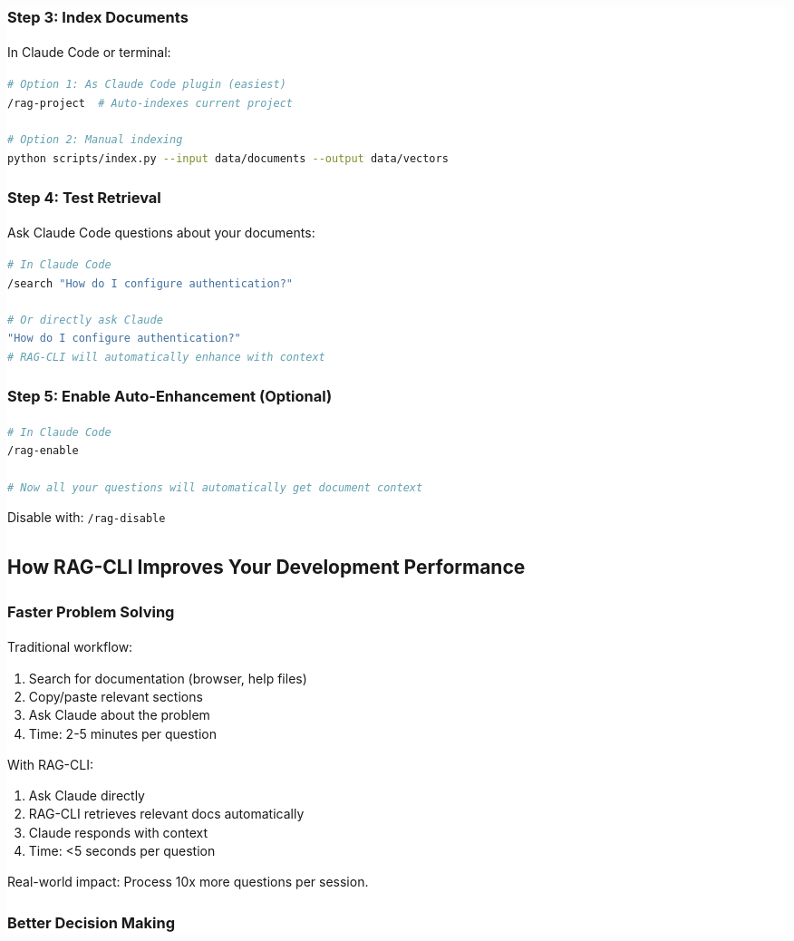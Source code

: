 ### Step 3: Index Documents

In Claude Code or terminal:

```bash
# Option 1: As Claude Code plugin (easiest)
/rag-project  # Auto-indexes current project

# Option 2: Manual indexing
python scripts/index.py --input data/documents --output data/vectors
```

### Step 4: Test Retrieval

Ask Claude Code questions about your documents:

```bash
# In Claude Code
/search "How do I configure authentication?"

# Or directly ask Claude
"How do I configure authentication?"
# RAG-CLI will automatically enhance with context
```

### Step 5: Enable Auto-Enhancement (Optional)

```bash
# In Claude Code
/rag-enable

# Now all your questions will automatically get document context
```

Disable with: `/rag-disable`

## How RAG-CLI Improves Your Development Performance

### Faster Problem Solving

Traditional workflow:
1. Search for documentation (browser, help files)
2. Copy/paste relevant sections
3. Ask Claude about the problem
4. Time: 2-5 minutes per question

With RAG-CLI:
1. Ask Claude directly
2. RAG-CLI retrieves relevant docs automatically
3. Claude responds with context
4. Time: <5 seconds per question

Real-world impact: Process 10x more questions per session.

### Better Decision Making

